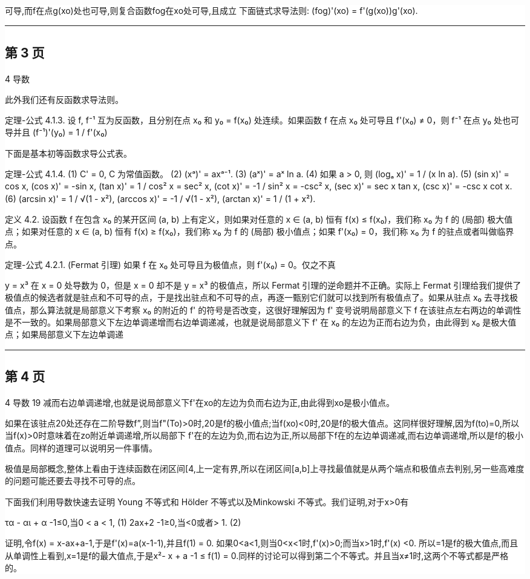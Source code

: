 可导,而f在点g(xo)处也可导,则复合函数fog在xo处可导,且成立
下面链式求导法则:
(fog)'(xo) = f'(g(xo))g'(xo).

---

## 第 3 页

4 导数

此外我们还有反函数求导法则。

定理-公式 4.1.3. 设 f, f⁻¹ 互为反函数，且分别在点 x₀ 和 y₀ = f(x₀) 处连续。如果函数 f 在点 x₀ 处可导且 f'(x₀) ≠ 0，则 f⁻¹ 在点 y₀ 处也可导并且
(f⁻¹)'(y₀) = 1 / f'(x₀)

下面是基本初等函数求导公式表。

定理-公式 4.1.4.
(1) C' = 0, C 为常值函数。
(2) (xᵃ)' = axᵃ⁻¹.
(3) (aˣ)' = aˣ ln a.
(4) 如果 a > 0, 则 (logₐ x)' = 1 / (x ln a).
(5) (sin x)' = cos x, (cos x)' = -sin x, (tan x)' = 1 / cos² x = sec² x,
(cot x)' = -1 / sin² x = -csc² x, (sec x)' = sec x tan x, (csc x)' = -csc x cot x.
(6) (arcsin x)' = 1 / √(1 - x²), (arccos x)' = -1 / √(1 - x²), (arctan x)' = 1 / (1 + x²).

定义 4.2. 设函数 f 在包含 x₀ 的某开区间 (a, b) 上有定义，则如果对任意的 x ∈ (a, b) 恒有 f(x) ≤ f(x₀)，我们称 x₀ 为 f 的 (局部) 极大值点；如果对任意的 x ∈ (a, b) 恒有 f(x) ≥ f(x₀)，我们称 x₀ 为 f 的 (局部) 极小值点；如果 f'(x₀) = 0，我们称 x₀ 为 f 的驻点或者叫做临界点。

定理-公式 4.2.1. (Fermat 引理) 如果 f 在 x₀ 处可导且为极值点，则 f'(x₀) = 0。仅之不真

y = x³ 在 x = 0 处导数为 0，但是 x = 0 却不是 y = x³ 的极值点，所以 Fermat 引理的逆命题并不正确。实际上 Fermat 引理给我们提供了极值点的候选者就是驻点和不可导的点，于是找出驻点和不可导的点，再逐一甄别它们就可以找到所有极值点了。如果从驻点 x₀ 去寻找极值点，那么算法就是局部意义下考察 x₀ 的附近的 f' 的符号是否改变，这很好理解因为 f' 变号说明局部意义下 f 在该驻点左右两边的单调性是不一致的。如果局部意义下左边单调递增而右边单调递减，也就是说局部意义下 f' 在 x₀ 的左边为正而右边为负，由此得到 x₀ 是极大值点；如果局部意义下左边单调递

---

## 第 4 页

4 导数
19
减而右边单调递增,也就是说局部意义下f'在xo的左边为负而右边为正,由此得到xo是极小值点。

如果在该驻点20处还存在二阶导数f”,则当f"(To)>0时,20是f的极小值点;当f(xo)<0时,20是f的极大值点。这同样很好理解,因为f(to)=0,所以当f(x)>0时意味着在zo附近单调递增,所以局部下 f'在的左边为负,而右边为正,所以局部下f在的左边单调递减,而右边单调递增,所以是f的极小值点。同样的道理可以说明另一件事情。

极值是局部概念,整体上看由于连续函数在闭区间[4,上一定有界,所以在闭区间[a,b]上寻找最值就是从两个端点和极值点去判别,另一些高难度的问题可能还要去寻找不可导的点。

下面我们利用导数快速去证明 Young 不等式和 Hölder 不等式以及Minkowski 不等式。我们证明,对于x>0有

τα - αι + α -1≤0,当0 < a < 1, (1)
2ax+2 -1≥0,当<0或者> 1. (2)

证明,令f(x) = x-ax+a-1,于是f'(x)=a(x-1-1),并且f(1) = 0.
如果0<a<1,则当0<x<1时,f'(x)>0;而当x>1时,f'(x) <0.
所以=1是f的极大值点,而且从单调性上看到,x=1是f的最大值点,于是x²- x + a -1 ≤ f(1) = 0.同样的讨论可以得到第二个不等式。并且当x≠1时,这两个不等式都是严格的。
